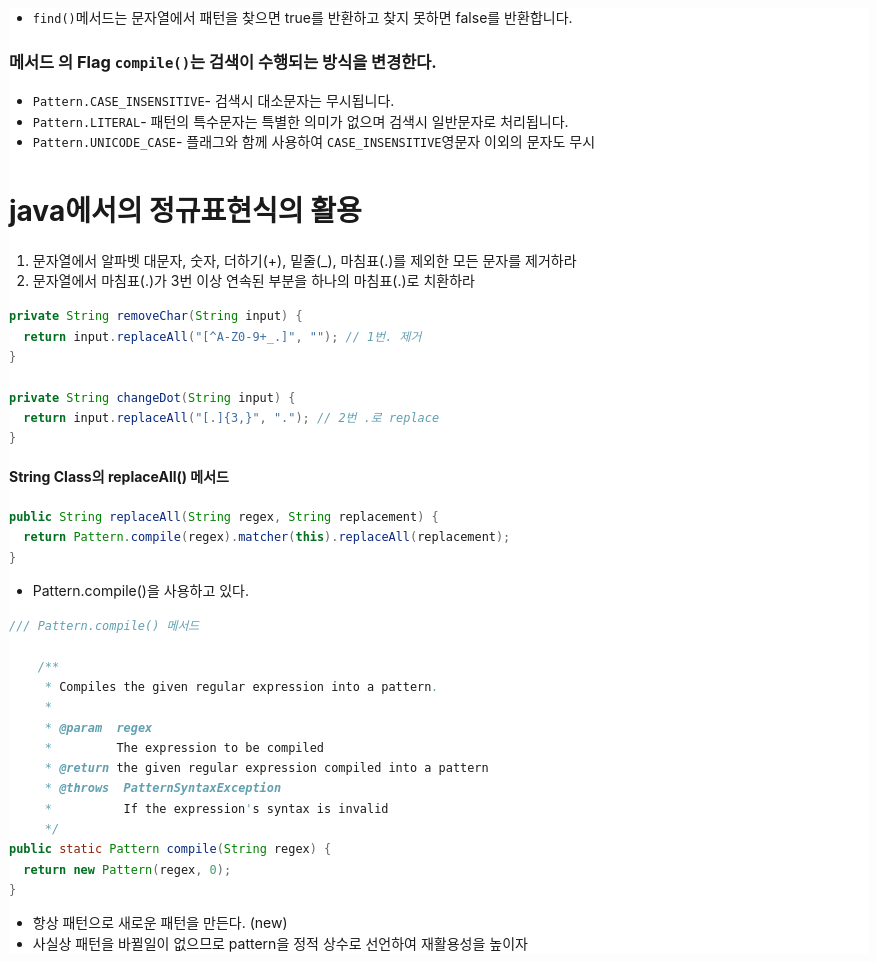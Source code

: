 *  `find()`메서드는 문자열에서 패턴을 찾으면 true를 반환하고 찾지 못하면 false를 반환합니다.



### 메서드 의 Flag `compile()`는 검색이 수행되는 방식을 변경한다. 

- `Pattern.CASE_INSENSITIVE`- 검색시 대소문자는 무시됩니다.
- `Pattern.LITERAL`- 패턴의 특수문자는 특별한 의미가 없으며 검색시 일반문자로 처리됩니다.
- `Pattern.UNICODE_CASE`- 플래그와 함께 사용하여 `CASE_INSENSITIVE`영문자 이외의 문자도 무시



# java에서의 정규표현식의 활용

1. 문자열에서 알파벳 대문자, 숫자, 더하기(+), 밑줄(_), 마침표(.)를 제외한 모든 문자를 제거하라
2. 문자열에서 마침표(.)가 3번 이상 연속된 부분을 하나의 마침표(.)로 치환하라

```java
private String removeChar(String input) {
  return input.replaceAll("[^A-Z0-9+_.]", ""); // 1번. 제거
}

private String changeDot(String input) {
  return input.replaceAll("[.]{3,}", "."); // 2번 .로 replace
}
```



#### String Class의 replaceAll() 메서드

```java
public String replaceAll(String regex, String replacement) {
  return Pattern.compile(regex).matcher(this).replaceAll(replacement);
}
```

* Pattern.compile()을 사용하고 있다.

```java
/// Pattern.compile() 메서드

    /**
     * Compiles the given regular expression into a pattern.
     *
     * @param  regex
     *         The expression to be compiled
     * @return the given regular expression compiled into a pattern
     * @throws  PatternSyntaxException
     *          If the expression's syntax is invalid
     */
public static Pattern compile(String regex) {
  return new Pattern(regex, 0);
}
```

* 항상 패턴으로 새로운 패턴을 만든다. (new)
* 사실상 패턴을 바뀔일이 없으므로 pattern을 정적 상수로 선언하여 재활용성을 높이자
